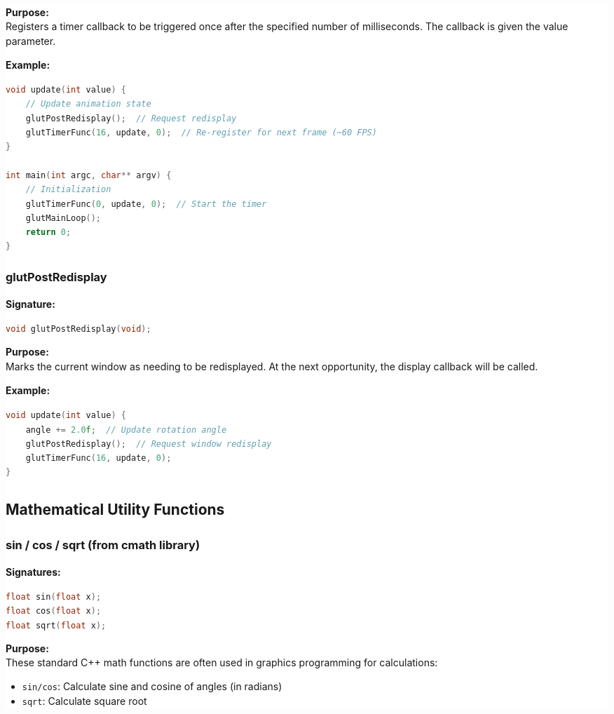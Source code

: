 **Purpose:**  
Registers a timer callback to be triggered once after the specified number of milliseconds. The callback is given the value parameter.

**Example:**
```cpp
void update(int value) {
    // Update animation state
    glutPostRedisplay();  // Request redisplay
    glutTimerFunc(16, update, 0);  // Re-register for next frame (~60 FPS)
}

int main(int argc, char** argv) {
    // Initialization
    glutTimerFunc(0, update, 0);  // Start the timer
    glutMainLoop();
    return 0;
}
```

### glutPostRedisplay

**Signature:**
```cpp
void glutPostRedisplay(void);
```

**Purpose:**  
Marks the current window as needing to be redisplayed. At the next opportunity, the display callback will be called.

**Example:**
```cpp
void update(int value) {
    angle += 2.0f;  // Update rotation angle
    glutPostRedisplay();  // Request window redisplay
    glutTimerFunc(16, update, 0);
}
```

## Mathematical Utility Functions

### sin / cos / sqrt (from cmath library)

**Signatures:**
```cpp
float sin(float x);
float cos(float x);
float sqrt(float x);
```

**Purpose:**  
These standard C++ math functions are often used in graphics programming for calculations:
- `sin/cos`: Calculate sine and cosine of angles (in radians)
- `sqrt`: Calculate square root
